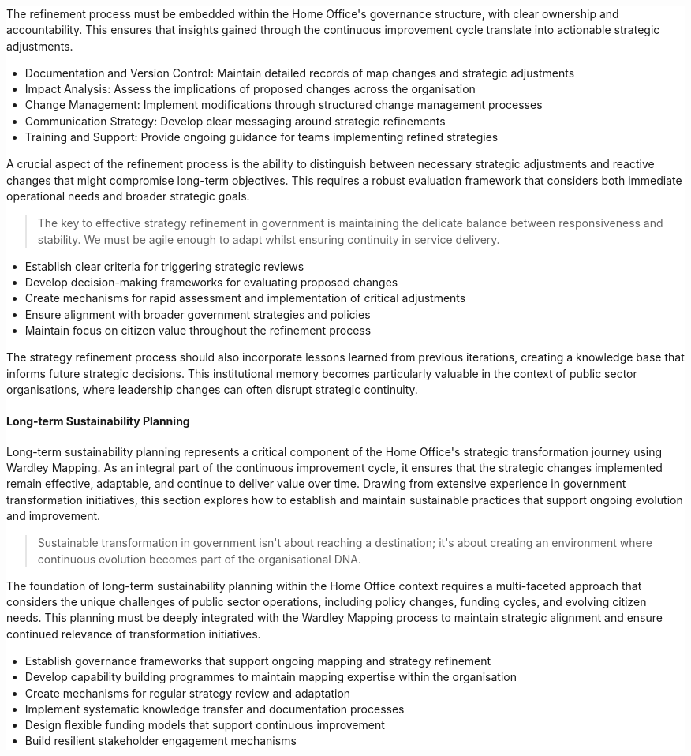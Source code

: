 The refinement process must be embedded within the Home Office's governance structure, with clear ownership and accountability. This ensures that insights gained through the continuous improvement cycle translate into actionable strategic adjustments.

- Documentation and Version Control: Maintain detailed records of map changes and strategic adjustments
- Impact Analysis: Assess the implications of proposed changes across the organisation
- Change Management: Implement modifications through structured change management processes
- Communication Strategy: Develop clear messaging around strategic refinements
- Training and Support: Provide ongoing guidance for teams implementing refined strategies

A crucial aspect of the refinement process is the ability to distinguish between necessary strategic adjustments and reactive changes that might compromise long-term objectives. This requires a robust evaluation framework that considers both immediate operational needs and broader strategic goals.

> The key to effective strategy refinement in government is maintaining the delicate balance between responsiveness and stability. We must be agile enough to adapt whilst ensuring continuity in service delivery.

- Establish clear criteria for triggering strategic reviews
- Develop decision-making frameworks for evaluating proposed changes
- Create mechanisms for rapid assessment and implementation of critical adjustments
- Ensure alignment with broader government strategies and policies
- Maintain focus on citizen value throughout the refinement process

The strategy refinement process should also incorporate lessons learned from previous iterations, creating a knowledge base that informs future strategic decisions. This institutional memory becomes particularly valuable in the context of public sector organisations, where leadership changes can often disrupt strategic continuity.



#### <a name="long-term-sustainability-planning"></a>Long-term Sustainability Planning

Long-term sustainability planning represents a critical component of the Home Office's strategic transformation journey using Wardley Mapping. As an integral part of the continuous improvement cycle, it ensures that the strategic changes implemented remain effective, adaptable, and continue to deliver value over time. Drawing from extensive experience in government transformation initiatives, this section explores how to establish and maintain sustainable practices that support ongoing evolution and improvement.

> Sustainable transformation in government isn't about reaching a destination; it's about creating an environment where continuous evolution becomes part of the organisational DNA.

The foundation of long-term sustainability planning within the Home Office context requires a multi-faceted approach that considers the unique challenges of public sector operations, including policy changes, funding cycles, and evolving citizen needs. This planning must be deeply integrated with the Wardley Mapping process to maintain strategic alignment and ensure continued relevance of transformation initiatives.

- Establish governance frameworks that support ongoing mapping and strategy refinement
- Develop capability building programmes to maintain mapping expertise within the organisation
- Create mechanisms for regular strategy review and adaptation
- Implement systematic knowledge transfer and documentation processes
- Design flexible funding models that support continuous improvement
- Build resilient stakeholder engagement mechanisms
